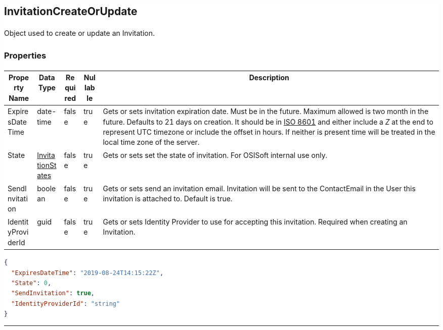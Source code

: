
## InvitationCreateOrUpdate

<a id="schemainvitationcreateorupdate"></a>
<a id="schema_InvitationCreateOrUpdate"></a>
<a id="tocSinvitationcreateorupdate"></a>
<a id="tocsinvitationcreateorupdate"></a>

Object used to create or update an Invitation.

### Properties

|Property Name|Data Type|Required|Nullable|Description|
|---|---|---|---|---|
|ExpiresDateTime|date-time|false|true|Gets or sets invitation expiration date. Must be in the future. Maximum allowed is two month in the future. Defaults to 21 days on creation. It should be in [ISO 8601](https://www.iso.org/iso-8601-date-and-time-format.html) and either include a *Z* at the end to represent UTC timezone or include the offset in hours. If neither is present time will be treated in the local time zone of the server.|
|State|[InvitationStates](#schemainvitationstates)|false|true|Gets or sets set the state of invitation. For OSISoft internal use only.|
|SendInvitation|boolean|false|true|Gets or sets send an invitation email. Invitation will be sent to the ContactEmail in the User this invitation is attached to. Default is true.|
|IdentityProviderId|guid|false|true|Gets or sets Identity Provider to use for accepting this invitation. Required when creating an Invitation.|

```json
{
  "ExpiresDateTime": "2019-08-24T14:15:22Z",
  "State": 0,
  "SendInvitation": true,
  "IdentityProviderId": "string"
}

```

---

